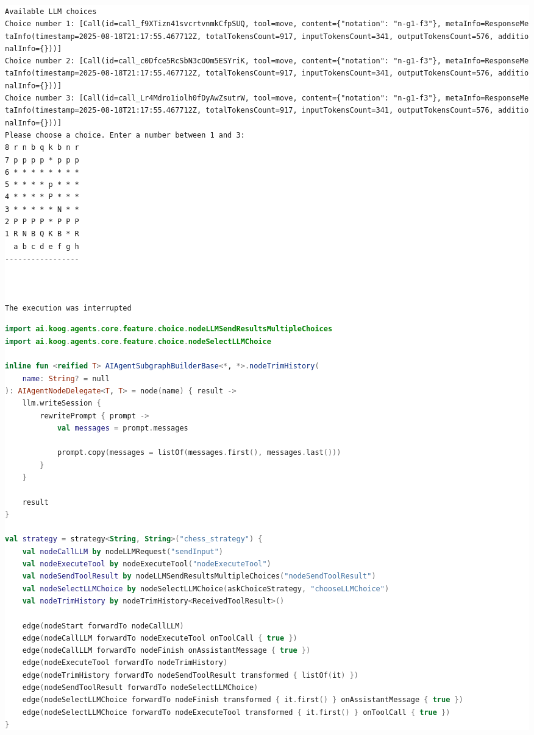     Available LLM choices
    Choice number 1: [Call(id=call_f9XTizn41svcrtvnmkCfpSUQ, tool=move, content={"notation": "n-g1-f3"}, metaInfo=ResponseMetaInfo(timestamp=2025-08-18T21:17:55.467712Z, totalTokensCount=917, inputTokensCount=341, outputTokensCount=576, additionalInfo={}))]
    Choice number 2: [Call(id=call_c0Dfce5RcSbN3cOOm5ESYriK, tool=move, content={"notation": "n-g1-f3"}, metaInfo=ResponseMetaInfo(timestamp=2025-08-18T21:17:55.467712Z, totalTokensCount=917, inputTokensCount=341, outputTokensCount=576, additionalInfo={}))]
    Choice number 3: [Call(id=call_Lr4Mdro1iolh0fDyAwZsutrW, tool=move, content={"notation": "n-g1-f3"}, metaInfo=ResponseMetaInfo(timestamp=2025-08-18T21:17:55.467712Z, totalTokensCount=917, inputTokensCount=341, outputTokensCount=576, additionalInfo={}))]
    Please choose a choice. Enter a number between 1 and 3: 
    8 r n b q k b n r
    7 p p p p * p p p
    6 * * * * * * * *
    5 * * * * p * * *
    4 * * * * P * * *
    3 * * * * * N * *
    2 P P P P * P P P
    1 R N B Q K B * R
      a b c d e f g h
    -----------------



    The execution was interrupted



```kotlin
import ai.koog.agents.core.feature.choice.nodeLLMSendResultsMultipleChoices
import ai.koog.agents.core.feature.choice.nodeSelectLLMChoice

inline fun <reified T> AIAgentSubgraphBuilderBase<*, *>.nodeTrimHistory(
    name: String? = null
): AIAgentNodeDelegate<T, T> = node(name) { result ->
    llm.writeSession {
        rewritePrompt { prompt ->
            val messages = prompt.messages

            prompt.copy(messages = listOf(messages.first(), messages.last()))
        }
    }

    result
}

val strategy = strategy<String, String>("chess_strategy") {
    val nodeCallLLM by nodeLLMRequest("sendInput")
    val nodeExecuteTool by nodeExecuteTool("nodeExecuteTool")
    val nodeSendToolResult by nodeLLMSendResultsMultipleChoices("nodeSendToolResult")
    val nodeSelectLLMChoice by nodeSelectLLMChoice(askChoiceStrategy, "chooseLLMChoice")
    val nodeTrimHistory by nodeTrimHistory<ReceivedToolResult>()

    edge(nodeStart forwardTo nodeCallLLM)
    edge(nodeCallLLM forwardTo nodeExecuteTool onToolCall { true })
    edge(nodeCallLLM forwardTo nodeFinish onAssistantMessage { true })
    edge(nodeExecuteTool forwardTo nodeTrimHistory)
    edge(nodeTrimHistory forwardTo nodeSendToolResult transformed { listOf(it) })
    edge(nodeSendToolResult forwardTo nodeSelectLLMChoice)
    edge(nodeSelectLLMChoice forwardTo nodeFinish transformed { it.first() } onAssistantMessage { true })
    edge(nodeSelectLLMChoice forwardTo nodeExecuteTool transformed { it.first() } onToolCall { true })
}
```
